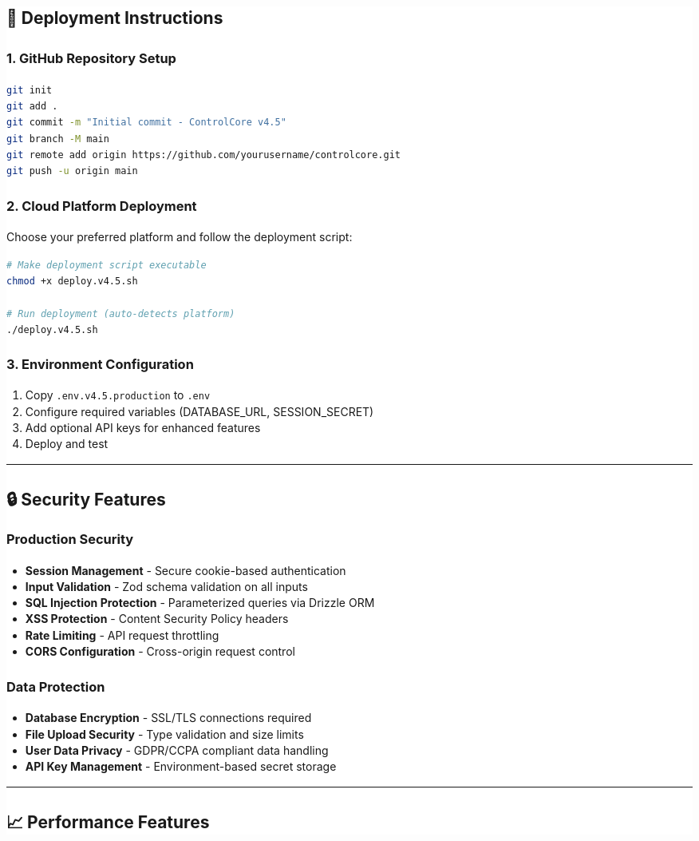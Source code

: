 
## 🚀 Deployment Instructions

### 1. GitHub Repository Setup
```bash
git init
git add .
git commit -m "Initial commit - ControlCore v4.5"
git branch -M main
git remote add origin https://github.com/yourusername/controlcore.git
git push -u origin main
```

### 2. Cloud Platform Deployment
Choose your preferred platform and follow the deployment script:

```bash
# Make deployment script executable
chmod +x deploy.v4.5.sh

# Run deployment (auto-detects platform)
./deploy.v4.5.sh
```

### 3. Environment Configuration
1. Copy `.env.v4.5.production` to `.env`
2. Configure required variables (DATABASE_URL, SESSION_SECRET)
3. Add optional API keys for enhanced features
4. Deploy and test

---

## 🔒 Security Features

### Production Security
- **Session Management** - Secure cookie-based authentication
- **Input Validation** - Zod schema validation on all inputs
- **SQL Injection Protection** - Parameterized queries via Drizzle ORM
- **XSS Protection** - Content Security Policy headers
- **Rate Limiting** - API request throttling
- **CORS Configuration** - Cross-origin request control

### Data Protection
- **Database Encryption** - SSL/TLS connections required
- **File Upload Security** - Type validation and size limits
- **User Data Privacy** - GDPR/CCPA compliant data handling
- **API Key Management** - Environment-based secret storage

---

## 📈 Performance Features
